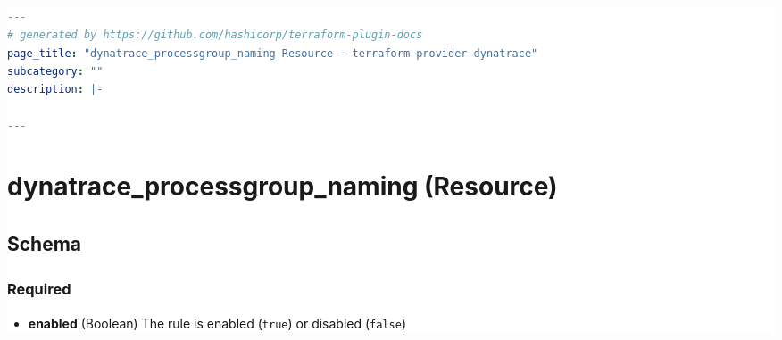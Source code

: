 ```yaml
---
# generated by https://github.com/hashicorp/terraform-plugin-docs
page_title: "dynatrace_processgroup_naming Resource - terraform-provider-dynatrace"
subcategory: ""
description: |-
  
---
```


# dynatrace_processgroup_naming (Resource)






## Schema

### Required

- **enabled** (Boolean) The rule is enabled (`true`) or disabled (`false`)